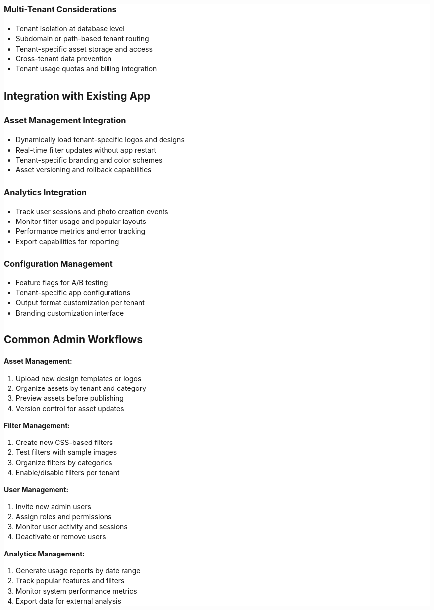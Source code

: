 ### Multi-Tenant Considerations
- Tenant isolation at database level
- Subdomain or path-based tenant routing
- Tenant-specific asset storage and access
- Cross-tenant data prevention
- Tenant usage quotas and billing integration

## Integration with Existing App

### Asset Management Integration
- Dynamically load tenant-specific logos and designs
- Real-time filter updates without app restart
- Tenant-specific branding and color schemes
- Asset versioning and rollback capabilities

### Analytics Integration
- Track user sessions and photo creation events
- Monitor filter usage and popular layouts
- Performance metrics and error tracking
- Export capabilities for reporting

### Configuration Management
- Feature flags for A/B testing
- Tenant-specific app configurations
- Output format customization per tenant
- Branding customization interface

## Common Admin Workflows

**Asset Management:**
1. Upload new design templates or logos
2. Organize assets by tenant and category
3. Preview assets before publishing
4. Version control for asset updates

**Filter Management:**
1. Create new CSS-based filters
2. Test filters with sample images
3. Organize filters by categories
4. Enable/disable filters per tenant

**User Management:**
1. Invite new admin users
2. Assign roles and permissions
3. Monitor user activity and sessions
4. Deactivate or remove users

**Analytics Management:**
1. Generate usage reports by date range
2. Track popular features and filters
3. Monitor system performance metrics
4. Export data for external analysis
